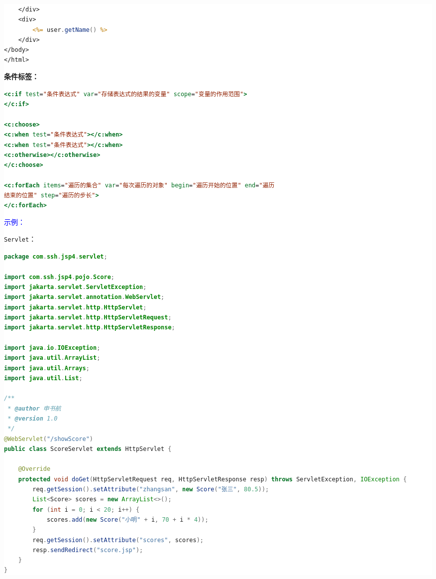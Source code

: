 ```jsp
    </div>
    <div>
        <%= user.getName() %>
    </div>
</body>
</html>
```

**条件标签：**

```jsp
<c:if test="条件表达式" var="存储表达式的结果的变量" scope="变量的作用范围">
</c:if>

<c:choose>
<c:when test="条件表达式"></c:when>
<c:when test="条件表达式"></c:when>
<c:otherwise></c:otherwise>
</c:choose>

<c:forEach items="遍历的集合" var="每次遍历的对象" begin="遍历开始的位置" end="遍历
结束的位置" step="遍历的步长">
</c:forEach>
```

<font color="blue">示例：</font>

`Servlet`：

```java
package com.ssh.jsp4.servlet;

import com.ssh.jsp4.pojo.Score;
import jakarta.servlet.ServletException;
import jakarta.servlet.annotation.WebServlet;
import jakarta.servlet.http.HttpServlet;
import jakarta.servlet.http.HttpServletRequest;
import jakarta.servlet.http.HttpServletResponse;

import java.io.IOException;
import java.util.ArrayList;
import java.util.Arrays;
import java.util.List;

/**
 * @author 申书航
 * @version 1.0
 */
@WebServlet("/showScore")
public class ScoreServlet extends HttpServlet {

    @Override
    protected void doGet(HttpServletRequest req, HttpServletResponse resp) throws ServletException, IOException {
        req.getSession().setAttribute("zhangsan", new Score("张三", 80.5));
        List<Score> scores = new ArrayList<>();
        for (int i = 0; i < 20; i++) {
            scores.add(new Score("小明" + i, 70 + i * 4));
        }
        req.getSession().setAttribute("scores", scores);
        resp.sendRedirect("score.jsp");
    }
}
```
